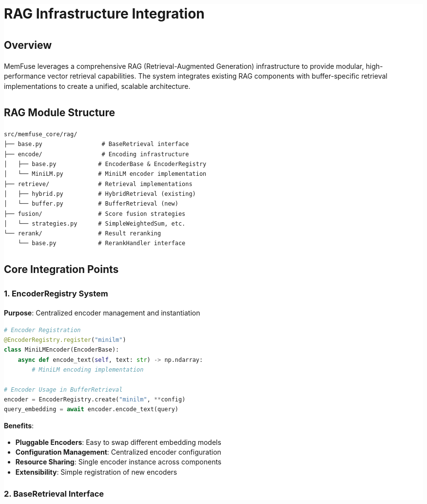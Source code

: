 # RAG Infrastructure Integration

## Overview

MemFuse leverages a comprehensive RAG (Retrieval-Augmented Generation) infrastructure to provide modular, high-performance vector retrieval capabilities. The system integrates existing RAG components with buffer-specific retrieval implementations to create a unified, scalable architecture.

## RAG Module Structure

```
src/memfuse_core/rag/
├── base.py                 # BaseRetrieval interface
├── encode/                 # Encoding infrastructure
│   ├── base.py            # EncoderBase & EncoderRegistry
│   └── MiniLM.py          # MiniLM encoder implementation
├── retrieve/              # Retrieval implementations
│   ├── hybrid.py          # HybridRetrieval (existing)
│   └── buffer.py          # BufferRetrieval (new)
├── fusion/                # Score fusion strategies
│   └── strategies.py      # SimpleWeightedSum, etc.
└── rerank/                # Result reranking
    └── base.py            # RerankHandler interface
```

## Core Integration Points

### 1. EncoderRegistry System

**Purpose**: Centralized encoder management and instantiation

```python
# Encoder Registration
@EncoderRegistry.register("minilm")
class MiniLMEncoder(EncoderBase):
    async def encode_text(self, text: str) -> np.ndarray:
        # MiniLM encoding implementation
        
# Encoder Usage in BufferRetrieval
encoder = EncoderRegistry.create("minilm", **config)
query_embedding = await encoder.encode_text(query)
```

**Benefits**:
- **Pluggable Encoders**: Easy to swap different embedding models
- **Configuration Management**: Centralized encoder configuration
- **Resource Sharing**: Single encoder instance across components
- **Extensibility**: Simple registration of new encoders

### 2. BaseRetrieval Interface
